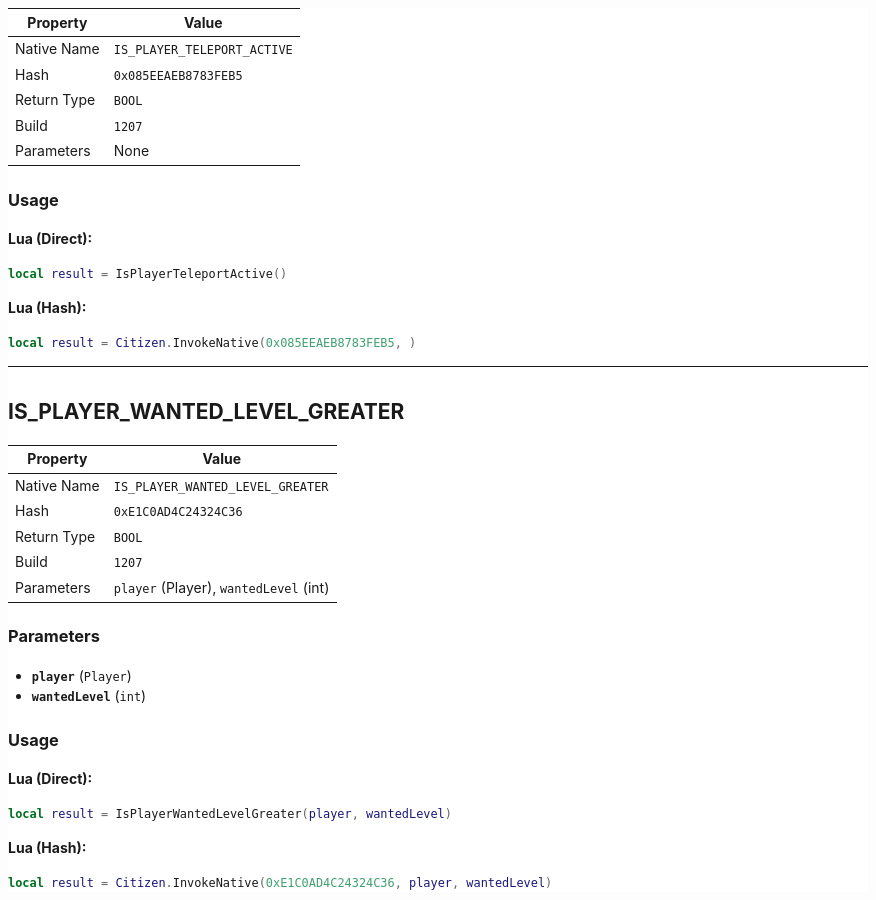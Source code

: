 | Property | Value |
|----------|-------|
| Native Name | `IS_PLAYER_TELEPORT_ACTIVE` |
| Hash | `0x085EEAEB8783FEB5` |
| Return Type | `BOOL` |
| Build | `1207` |
| Parameters | None |

### Usage

**Lua (Direct):**
```lua
local result = IsPlayerTeleportActive()
```

**Lua (Hash):**
```lua
local result = Citizen.InvokeNative(0x085EEAEB8783FEB5, )
```


---

## IS_PLAYER_WANTED_LEVEL_GREATER

| Property | Value |
|----------|-------|
| Native Name | `IS_PLAYER_WANTED_LEVEL_GREATER` |
| Hash | `0xE1C0AD4C24324C36` |
| Return Type | `BOOL` |
| Build | `1207` |
| Parameters | `player` (Player), `wantedLevel` (int) |

### Parameters

- **`player`** (`Player`)
- **`wantedLevel`** (`int`)

### Usage

**Lua (Direct):**
```lua
local result = IsPlayerWantedLevelGreater(player, wantedLevel)
```

**Lua (Hash):**
```lua
local result = Citizen.InvokeNative(0xE1C0AD4C24324C36, player, wantedLevel)
```

